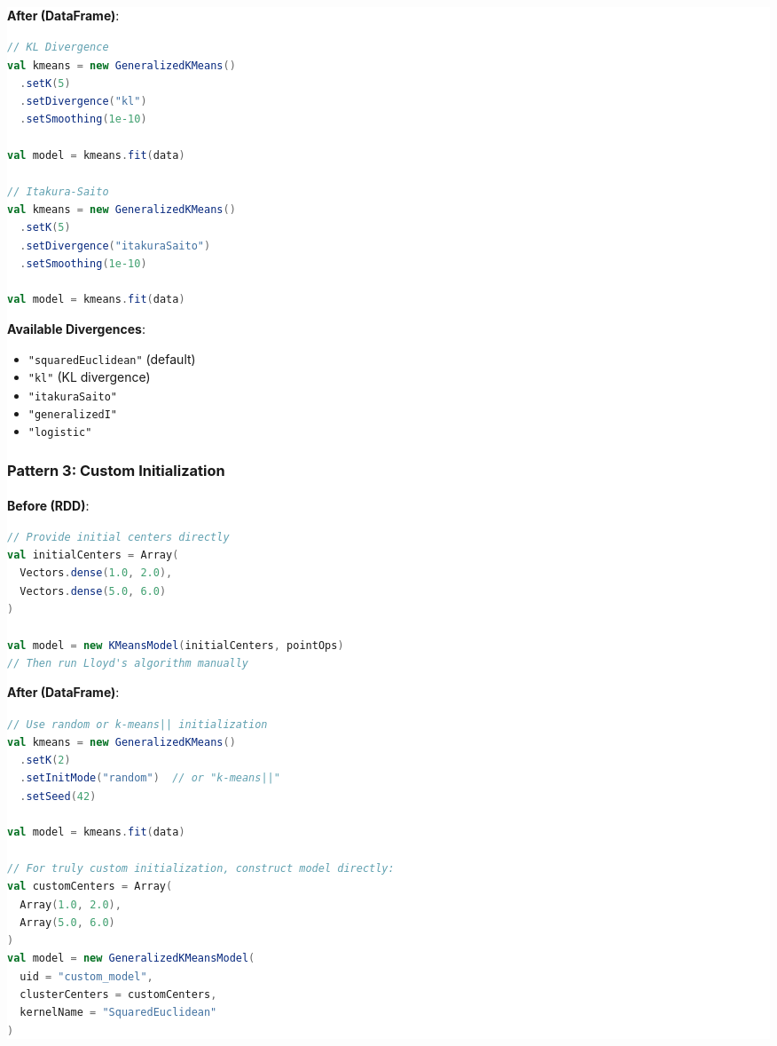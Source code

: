**After (DataFrame)**:
```scala
// KL Divergence
val kmeans = new GeneralizedKMeans()
  .setK(5)
  .setDivergence("kl")
  .setSmoothing(1e-10)

val model = kmeans.fit(data)

// Itakura-Saito
val kmeans = new GeneralizedKMeans()
  .setK(5)
  .setDivergence("itakuraSaito")
  .setSmoothing(1e-10)

val model = kmeans.fit(data)
```

**Available Divergences**:
- `"squaredEuclidean"` (default)
- `"kl"` (KL divergence)
- `"itakuraSaito"`
- `"generalizedI"`
- `"logistic"`

### Pattern 3: Custom Initialization

**Before (RDD)**:
```scala
// Provide initial centers directly
val initialCenters = Array(
  Vectors.dense(1.0, 2.0),
  Vectors.dense(5.0, 6.0)
)

val model = new KMeansModel(initialCenters, pointOps)
// Then run Lloyd's algorithm manually
```

**After (DataFrame)**:
```scala
// Use random or k-means|| initialization
val kmeans = new GeneralizedKMeans()
  .setK(2)
  .setInitMode("random")  // or "k-means||"
  .setSeed(42)

val model = kmeans.fit(data)

// For truly custom initialization, construct model directly:
val customCenters = Array(
  Array(1.0, 2.0),
  Array(5.0, 6.0)
)
val model = new GeneralizedKMeansModel(
  uid = "custom_model",
  clusterCenters = customCenters,
  kernelName = "SquaredEuclidean"
)
```
